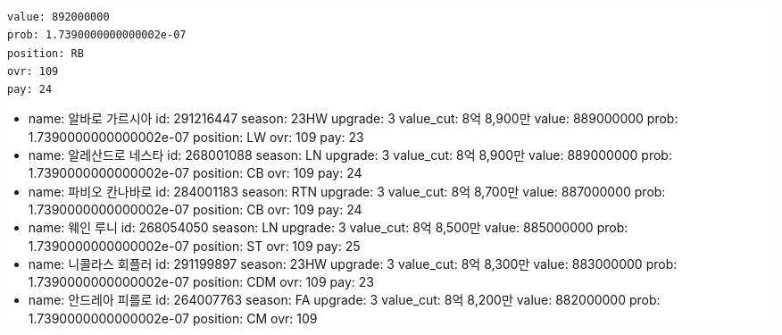     value: 892000000
    prob: 1.7390000000000002e-07
    position: RB
    ovr: 109
    pay: 24
  - name: 알바로 가르시아
    id: 291216447
    season: 23HW
    upgrade: 3
    value_cut: 8억 8,900만
    value: 889000000
    prob: 1.7390000000000002e-07
    position: LW
    ovr: 109
    pay: 23
  - name: 알레산드로 네스타
    id: 268001088
    season: LN
    upgrade: 3
    value_cut: 8억 8,900만
    value: 889000000
    prob: 1.7390000000000002e-07
    position: CB
    ovr: 109
    pay: 24
  - name: 파비오 칸나바로
    id: 284001183
    season: RTN
    upgrade: 3
    value_cut: 8억 8,700만
    value: 887000000
    prob: 1.7390000000000002e-07
    position: CB
    ovr: 109
    pay: 24
  - name: 웨인 루니
    id: 268054050
    season: LN
    upgrade: 3
    value_cut: 8억 8,500만
    value: 885000000
    prob: 1.7390000000000002e-07
    position: ST
    ovr: 109
    pay: 25
  - name: 니콜라스 회플러
    id: 291199897
    season: 23HW
    upgrade: 3
    value_cut: 8억 8,300만
    value: 883000000
    prob: 1.7390000000000002e-07
    position: CDM
    ovr: 109
    pay: 23
  - name: 안드레아 피를로
    id: 264007763
    season: FA
    upgrade: 3
    value_cut: 8억 8,200만
    value: 882000000
    prob: 1.7390000000000002e-07
    position: CM
    ovr: 109